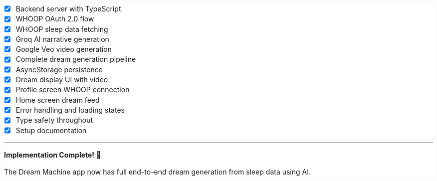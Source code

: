 - [x] Backend server with TypeScript
- [x] WHOOP OAuth 2.0 flow
- [x] WHOOP sleep data fetching
- [x] Groq AI narrative generation
- [x] Google Veo video generation
- [x] Complete dream generation pipeline
- [x] AsyncStorage persistence
- [x] Dream display UI with video
- [x] Profile screen WHOOP connection
- [x] Home screen dream feed
- [x] Error handling and loading states
- [x] Type safety throughout
- [x] Setup documentation

---

**Implementation Complete!** 🎉

The Dream Machine app now has full end-to-end dream generation from sleep data using AI.
